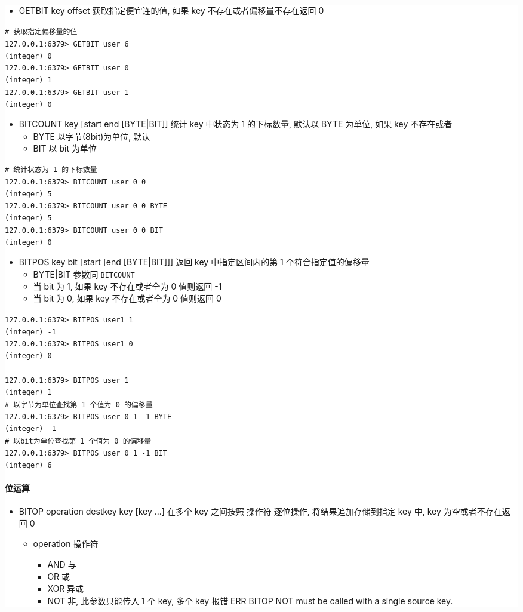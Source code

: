 - GETBIT key offset 获取指定便宜连的值, 如果 key 不存在或者偏移量不存在返回 0

```shell
# 获取指定偏移量的值
127.0.0.1:6379> GETBIT user 6
(integer) 0
127.0.0.1:6379> GETBIT user 0
(integer) 1
127.0.0.1:6379> GETBIT user 1
(integer) 0
```

- BITCOUNT key [start end [BYTE|BIT]] 统计 key 中状态为 1 的下标数量, 默认以 BYTE 为单位, 如果 key 不存在或者
  - BYTE 以字节(8bit)为单位, 默认
  - BIT 以 bit 为单位

```shell
# 统计状态为 1 的下标数量
127.0.0.1:6379> BITCOUNT user 0 0
(integer) 5
127.0.0.1:6379> BITCOUNT user 0 0 BYTE
(integer) 5
127.0.0.1:6379> BITCOUNT user 0 0 BIT
(integer) 0
```

- BITPOS key bit [start [end [BYTE|BIT]]] 返回 key 中指定区间内的第 1 个符合指定值的偏移量
  - BYTE|BIT 参数同 `BITCOUNT`
  - 当 bit 为 1, 如果 key 不存在或者全为 0 值则返回 -1
  - 当 bit 为 0, 如果 key 不存在或者全为 0 值则返回 0

```shell
127.0.0.1:6379> BITPOS user1 1
(integer) -1
127.0.0.1:6379> BITPOS user1 0
(integer) 0

127.0.0.1:6379> BITPOS user 1
(integer) 1
# 以字节为单位查找第 1 个值为 0 的偏移量
127.0.0.1:6379> BITPOS user 0 1 -1 BYTE
(integer) -1
# 以bit为单位查找第 1 个值为 0 的偏移量
127.0.0.1:6379> BITPOS user 0 1 -1 BIT
(integer) 6
```

#### 位运算

- BITOP operation destkey key [key ...] 在多个 key 之间按照 操作符 逐位操作, 将结果追加存储到指定 key 中, key 为空或者不存在返回 0

  - operation 操作符

    - AND 与
    - OR 或
    - XOR 异或
    - NOT 非, 此参数只能传入 1 个 key, 多个 key 报错 ERR BITOP NOT must be called with a single source key.
